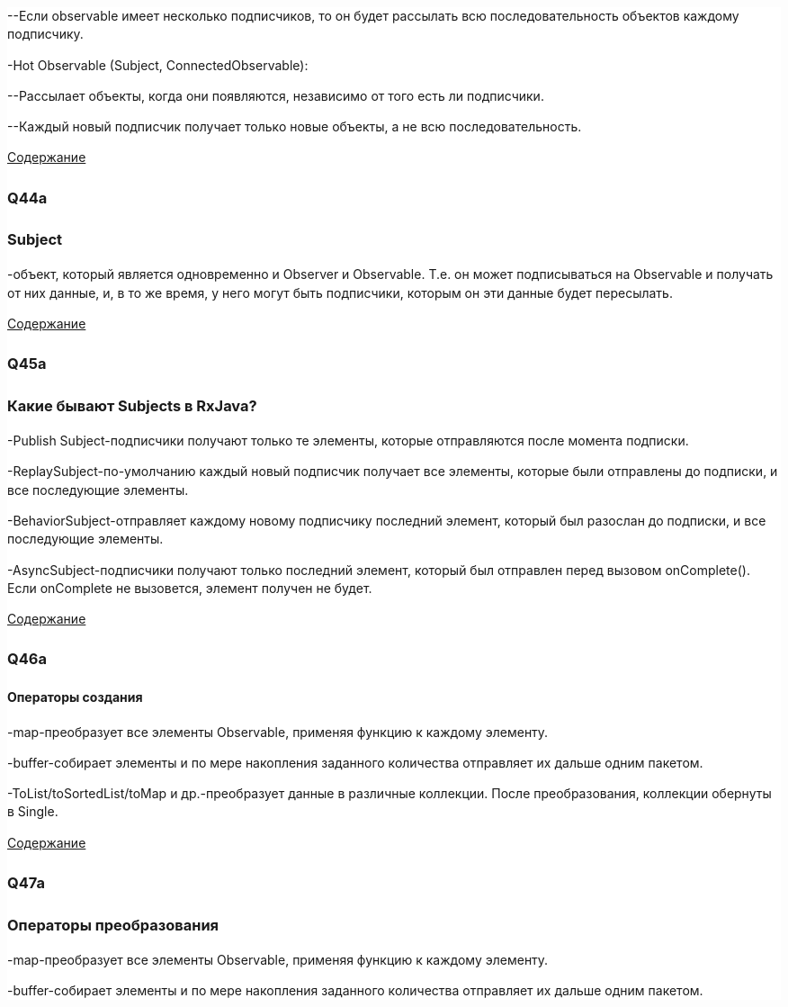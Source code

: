 --Если observable имеет несколько подписчиков, то он будет рассылать всю последовательность объектов каждому подписчику.

-Hot Observable (Subject, ConnectedObservable):

--Рассылает объекты, когда они появляются, независимо от того есть ли подписчики.

--Каждый новый подписчик получает только новые объекты, а не всю последовательность.

[Содержание](#содержание)

### Q44a
### Subject
-объект, который является одновременно и Observer и Observable. Т.е. он может подписываться на Observable и получать от них данные, и, в то же время, у него могут быть подписчики, которым он эти данные будет пересылать.

[Содержание](#содержание)

### Q45a
### Какие бывают Subjects в RxJava?
-Publish Subject-подписчики получают только те элементы, которые отправляются после момента подписки.

-ReplaySubject-по-умолчанию каждый новый подписчик получает все элементы, которые были отправлены до подписки, и все последующие элементы.

-BehaviorSubject-отправляет каждому новому подписчику последний элемент, который был разослан до подписки, и все последующие элементы.

-AsyncSubject-подписчики получают только последний элемент, который был отправлен перед вызовом onComplete(). Если onComplete не вызовется, элемент получен не будет.


[Содержание](#содержание)

### Q46a
#### Операторы создания
-map-преобразует все элементы Observable, применяя функцию к каждому элементу.

-buffer-собирает элементы и по мере накопления заданного количества отправляет их дальше одним пакетом.

-ToList/toSortedList/toMap и др.-преобразует данные в различные коллекции. После преобразования, коллекции обернуты в Single.

[Содержание](#содержание)

### Q47a
### Операторы преобразования

-map-преобразует все элементы Observable, применяя функцию к каждому элементу.

-buffer-собирает элементы и по мере накопления заданного количества отправляет их дальше одним пакетом.
